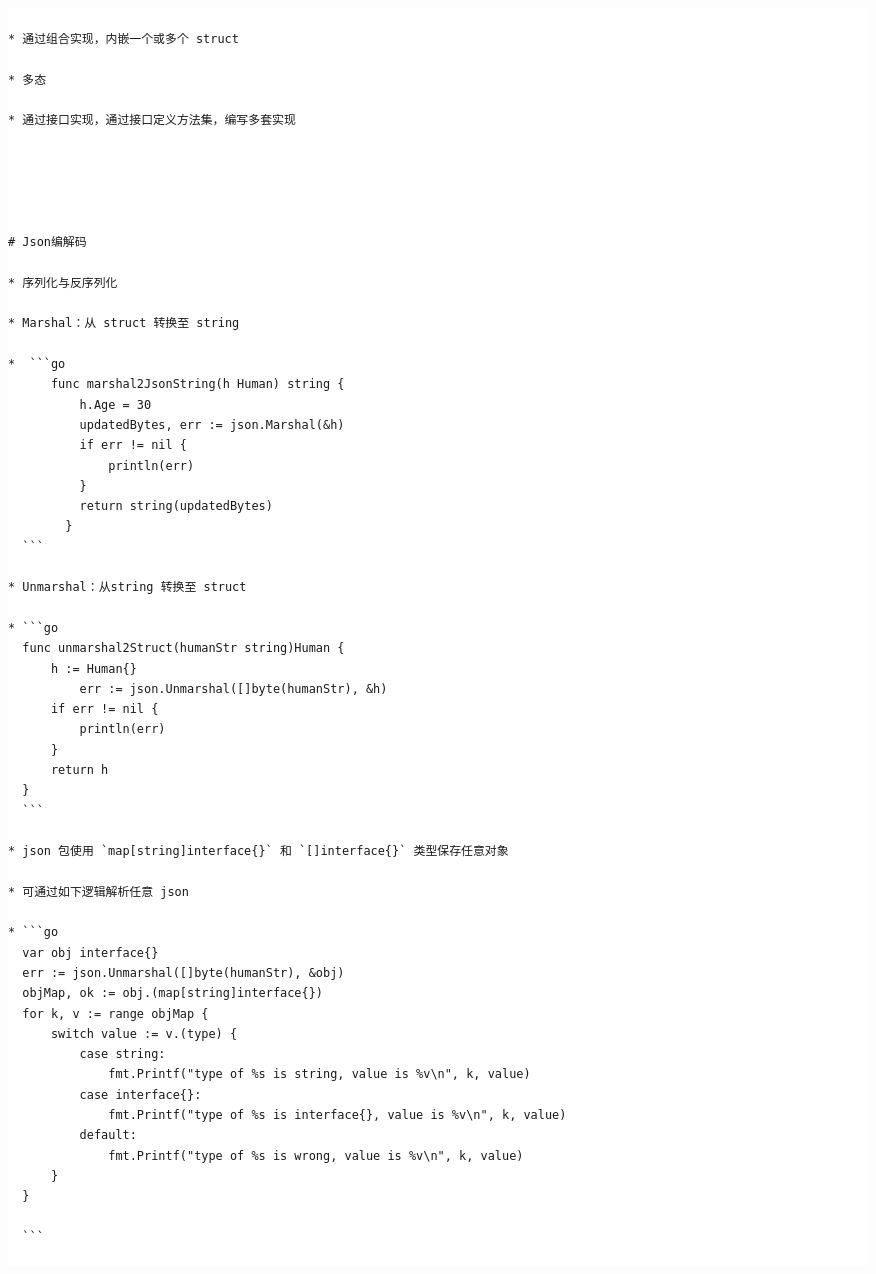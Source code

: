   ```

  * 通过组合实现，内嵌一个或多个 struct

* 多态

  * 通过接口实现，通过接口定义方法集，编写多套实现





# Json编解码

* 序列化与反序列化

* Marshal：从 struct 转换至 string

  *  ```go
	    func marshal2JsonString(h Human) string {
	    	h.Age = 30
	    	updatedBytes, err := json.Marshal(&h)
	        if err != nil {
	        	println(err)
	        }
	        return string(updatedBytes)
	      }
    ```  

* Unmarshal：从string 转换至 struct

  * ```go
    func unmarshal2Struct(humanStr string)Human {
        h := Human{}
        	err := json.Unmarshal([]byte(humanStr), &h)
        if err != nil {
        	println(err)
        }
        return h
    }
    ```

* json 包使用 `map[string]interface{}` 和 `[]interface{}` 类型保存任意对象

* 可通过如下逻辑解析任意 json

  * ```go
    var obj interface{}
    err := json.Unmarshal([]byte(humanStr), &obj)
    objMap, ok := obj.(map[string]interface{})
    for k, v := range objMap {
        switch value := v.(type) {
            case string:
                fmt.Printf("type of %s is string, value is %v\n", k, value)
            case interface{}:
                fmt.Printf("type of %s is interface{}, value is %v\n", k, value)
            default:
                fmt.Printf("type of %s is wrong, value is %v\n", k, value)
        }
    }
    
    ```


  ```